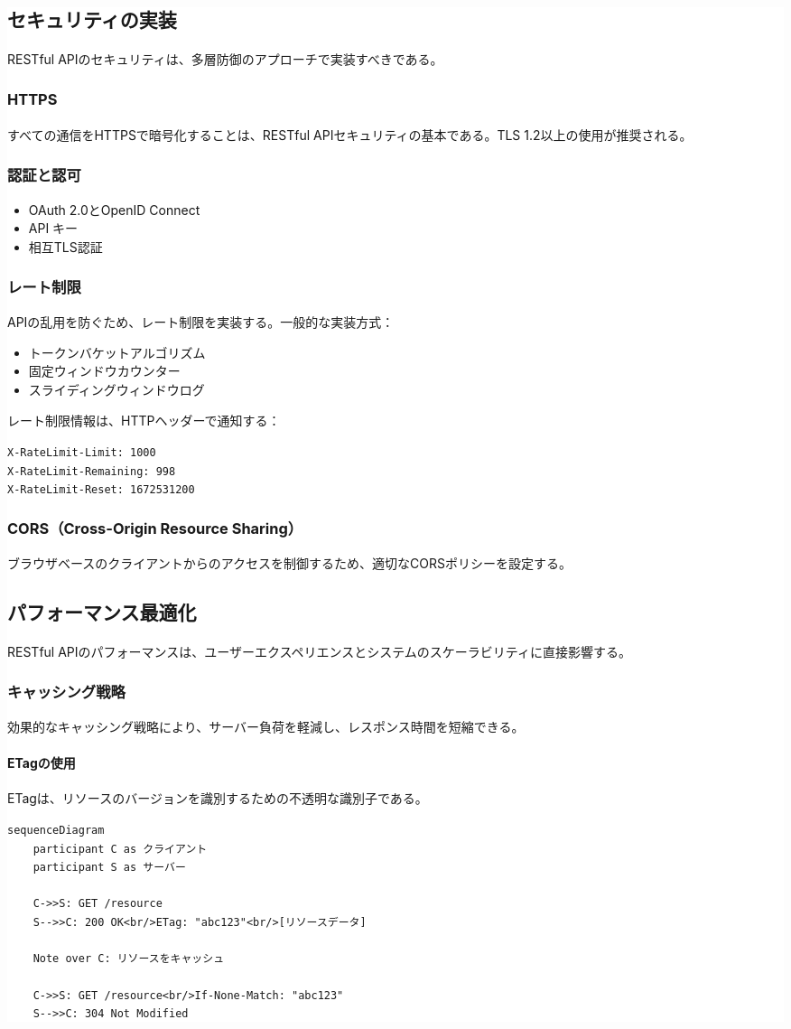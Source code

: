 ## セキュリティの実装

RESTful APIのセキュリティは、多層防御のアプローチで実装すべきである。

### HTTPS

すべての通信をHTTPSで暗号化することは、RESTful APIセキュリティの基本である。TLS 1.2以上の使用が推奨される。

### 認証と認可

- OAuth 2.0とOpenID Connect
- API キー
- 相互TLS認証

### レート制限

APIの乱用を防ぐため、レート制限を実装する。一般的な実装方式：

- トークンバケットアルゴリズム
- 固定ウィンドウカウンター
- スライディングウィンドウログ

レート制限情報は、HTTPヘッダーで通知する：

```
X-RateLimit-Limit: 1000
X-RateLimit-Remaining: 998
X-RateLimit-Reset: 1672531200
```

### CORS（Cross-Origin Resource Sharing）

ブラウザベースのクライアントからのアクセスを制御するため、適切なCORSポリシーを設定する。

## パフォーマンス最適化

RESTful APIのパフォーマンスは、ユーザーエクスペリエンスとシステムのスケーラビリティに直接影響する。

### キャッシング戦略

効果的なキャッシング戦略により、サーバー負荷を軽減し、レスポンス時間を短縮できる。

#### ETagの使用

ETagは、リソースのバージョンを識別するための不透明な識別子である。

```mermaid
sequenceDiagram
    participant C as クライアント
    participant S as サーバー
    
    C->>S: GET /resource
    S-->>C: 200 OK<br/>ETag: "abc123"<br/>[リソースデータ]
    
    Note over C: リソースをキャッシュ
    
    C->>S: GET /resource<br/>If-None-Match: "abc123"
    S-->>C: 304 Not Modified
```


[^1]: Fielding, Roy Thomas. "Architectural Styles and the Design of Network-based Software Architectures." Doctoral dissertation, University of California, Irvine, 2000.
[^2]: Richardson, Leonard. "Richardson Maturity Model." Martin Fowler's Blog, 2010.
[^3]: RFC 7231: Hypertext Transfer Protocol (HTTP/1.1): Semantics and Content
[^4]: RFC 5789: PATCH Method for HTTP
[^5]: RFC 6902: JavaScript Object Notation (JSON) Patch
[^6]: RFC 7396: JSON Merge Patch
[^7]: RFC 3986: Uniform Resource Identifier (URI): Generic Syntax
[^8]: RFC 7519: JSON Web Token (JWT)
[^9]: RFC 6749: The OAuth 2.0 Authorization Framework
[^10]: Kelly, Mike. "HAL - Hypertext Application Language." Internet Draft, 2013.
[^11]: RFC 7807: Problem Details for HTTP APIs
[^12]: OpenTelemetry Specification. Cloud Native Computing Foundation.
[^13]: OpenAPI Specification v3.1.0. OpenAPI Initiative.